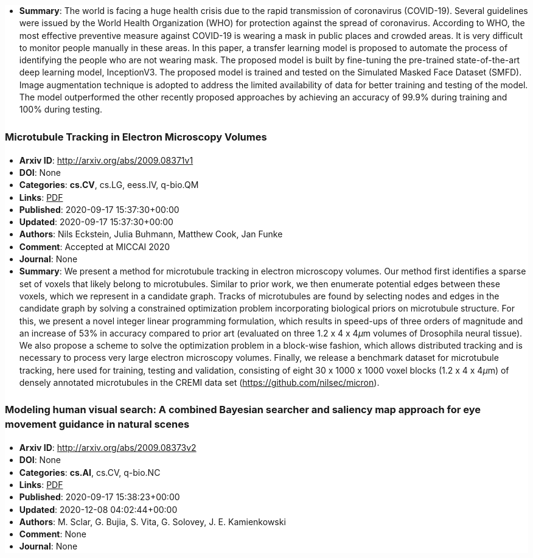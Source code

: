- **Summary**: The world is facing a huge health crisis due to the rapid transmission of coronavirus (COVID-19). Several guidelines were issued by the World Health Organization (WHO) for protection against the spread of coronavirus. According to WHO, the most effective preventive measure against COVID-19 is wearing a mask in public places and crowded areas. It is very difficult to monitor people manually in these areas. In this paper, a transfer learning model is proposed to automate the process of identifying the people who are not wearing mask. The proposed model is built by fine-tuning the pre-trained state-of-the-art deep learning model, InceptionV3. The proposed model is trained and tested on the Simulated Masked Face Dataset (SMFD). Image augmentation technique is adopted to address the limited availability of data for better training and testing of the model. The model outperformed the other recently proposed approaches by achieving an accuracy of 99.9% during training and 100% during testing.



### Microtubule Tracking in Electron Microscopy Volumes
- **Arxiv ID**: http://arxiv.org/abs/2009.08371v1
- **DOI**: None
- **Categories**: **cs.CV**, cs.LG, eess.IV, q-bio.QM
- **Links**: [PDF](http://arxiv.org/pdf/2009.08371v1)
- **Published**: 2020-09-17 15:37:30+00:00
- **Updated**: 2020-09-17 15:37:30+00:00
- **Authors**: Nils Eckstein, Julia Buhmann, Matthew Cook, Jan Funke
- **Comment**: Accepted at MICCAI 2020
- **Journal**: None
- **Summary**: We present a method for microtubule tracking in electron microscopy volumes. Our method first identifies a sparse set of voxels that likely belong to microtubules. Similar to prior work, we then enumerate potential edges between these voxels, which we represent in a candidate graph. Tracks of microtubules are found by selecting nodes and edges in the candidate graph by solving a constrained optimization problem incorporating biological priors on microtubule structure. For this, we present a novel integer linear programming formulation, which results in speed-ups of three orders of magnitude and an increase of 53% in accuracy compared to prior art (evaluated on three 1.2 x 4 x 4$\mu$m volumes of Drosophila neural tissue). We also propose a scheme to solve the optimization problem in a block-wise fashion, which allows distributed tracking and is necessary to process very large electron microscopy volumes. Finally, we release a benchmark dataset for microtubule tracking, here used for training, testing and validation, consisting of eight 30 x 1000 x 1000 voxel blocks (1.2 x 4 x 4$\mu$m) of densely annotated microtubules in the CREMI data set (https://github.com/nilsec/micron).



### Modeling human visual search: A combined Bayesian searcher and saliency map approach for eye movement guidance in natural scenes
- **Arxiv ID**: http://arxiv.org/abs/2009.08373v2
- **DOI**: None
- **Categories**: **cs.AI**, cs.CV, q-bio.NC
- **Links**: [PDF](http://arxiv.org/pdf/2009.08373v2)
- **Published**: 2020-09-17 15:38:23+00:00
- **Updated**: 2020-12-08 04:02:44+00:00
- **Authors**: M. Sclar, G. Bujia, S. Vita, G. Solovey, J. E. Kamienkowski
- **Comment**: None
- **Journal**: None